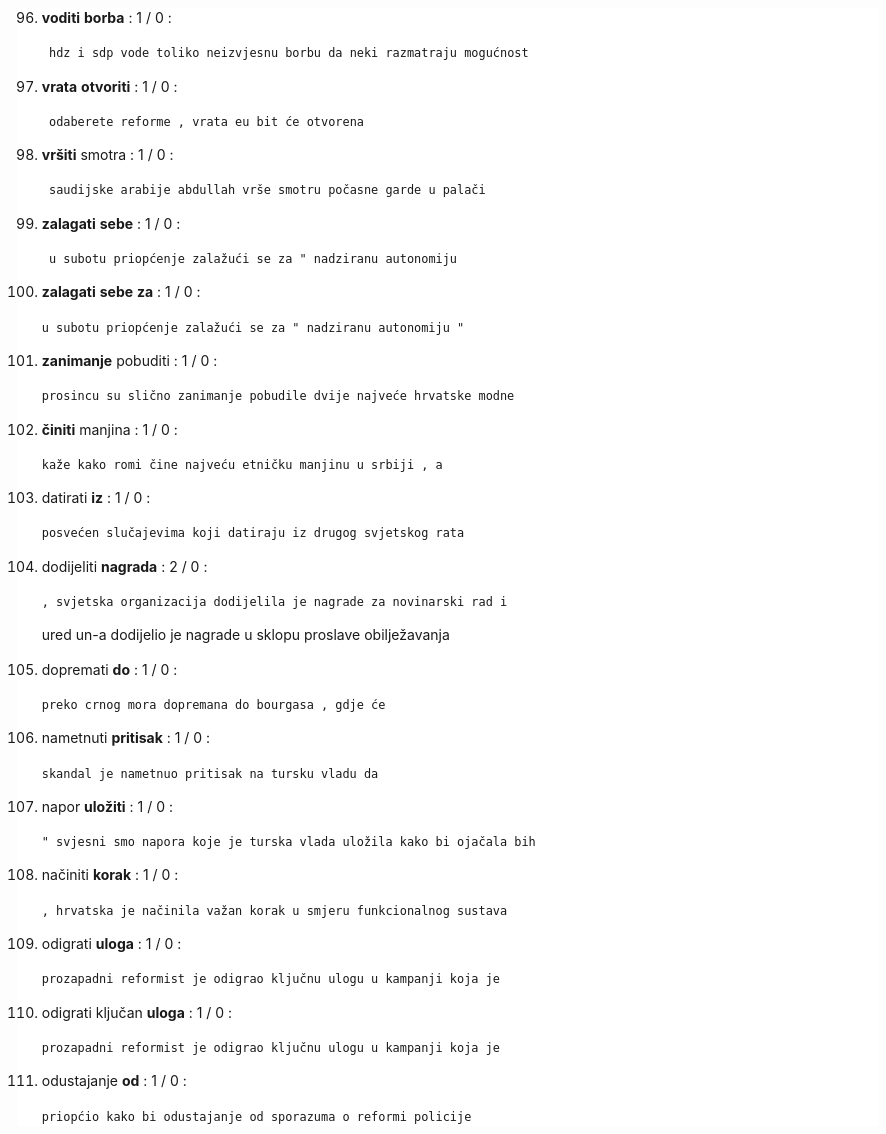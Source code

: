 96. **voditi** **borba** : 1  / 0 :

		 hdz i sdp vode toliko neizvjesnu borbu da neki razmatraju mogućnost

97. **vrata** **otvoriti** : 1  / 0 :

		 odaberete reforme , vrata eu bit će otvorena

98. **vršiti** smotra : 1  / 0 :

		 saudijske arabije abdullah vrše smotru počasne garde u palači

99. **zalagati** **sebe** : 1  / 0 :

		 u subotu priopćenje zalažući se za " nadziranu autonomiju

100. **zalagati** **sebe** **za** : 1  / 0 :

		 u subotu priopćenje zalažući se za " nadziranu autonomiju "

101. **zanimanje** pobuditi : 1  / 0 :

		 prosincu su slično zanimanje pobudile dvije najveće hrvatske modne

102. **činiti** manjina : 1  / 0 :

		 kaže kako romi čine najveću etničku manjinu u srbiji , a

103. datirati **iz** : 1  / 0 :

		 posvećen slučajevima koji datiraju iz drugog svjetskog rata

104. dodijeliti **nagrada** : 2  / 0 :

		 , svjetska organizacija dodijelila je nagrade za novinarski rad i

		ured un-a dodijelio je nagrade u sklopu proslave obilježavanja

105. dopremati **do** : 1  / 0 :

		 preko crnog mora dopremana do bourgasa , gdje će

106. nametnuti **pritisak** : 1  / 0 :

		 skandal je nametnuo pritisak na tursku vladu da

107. napor **uložiti** : 1  / 0 :

		 " svjesni smo napora koje je turska vlada uložila kako bi ojačala bih

108. načiniti **korak** : 1  / 0 :

		 , hrvatska je načinila važan korak u smjeru funkcionalnog sustava

109. odigrati **uloga** : 1  / 0 :

		 prozapadni reformist je odigrao ključnu ulogu u kampanji koja je

110. odigrati ključan **uloga** : 1  / 0 :

		 prozapadni reformist je odigrao ključnu ulogu u kampanji koja je

111. odustajanje **od** : 1  / 0 :

		 priopćio kako bi odustajanje od sporazuma o reformi policije
